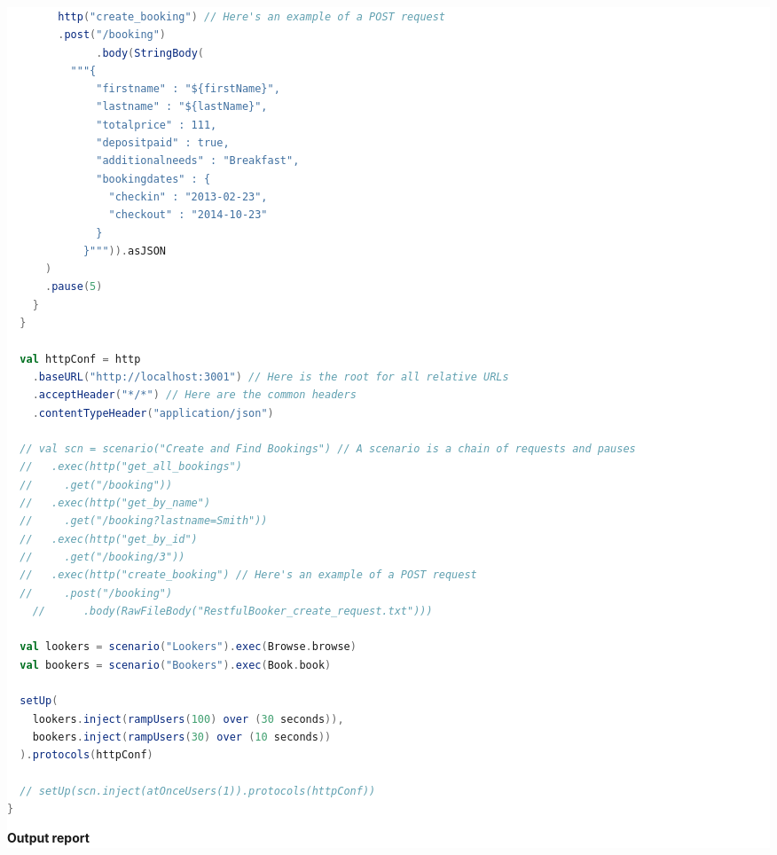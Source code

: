 ````scala
        http("create_booking") // Here's an example of a POST request
        .post("/booking")
			  .body(StringBody(
          """{
              "firstname" : "${firstName}",
              "lastname" : "${lastName}",
              "totalprice" : 111,
              "depositpaid" : true,
              "additionalneeds" : "Breakfast",
              "bookingdates" : {
                "checkin" : "2013-02-23",
                "checkout" : "2014-10-23"
              }
            }""")).asJSON
      )
      .pause(5)
    }
  }

  val httpConf = http
    .baseURL("http://localhost:3001") // Here is the root for all relative URLs
    .acceptHeader("*/*") // Here are the common headers
    .contentTypeHeader("application/json")

  // val scn = scenario("Create and Find Bookings") // A scenario is a chain of requests and pauses
  //   .exec(http("get_all_bookings")
  //     .get("/booking"))
  //   .exec(http("get_by_name")
  //     .get("/booking?lastname=Smith"))
  //   .exec(http("get_by_id")
  //     .get("/booking/3"))
  //   .exec(http("create_booking") // Here's an example of a POST request
  //     .post("/booking")
	// 		.body(RawFileBody("RestfulBooker_create_request.txt")))

  val lookers = scenario("Lookers").exec(Browse.browse)
  val bookers = scenario("Bookers").exec(Book.book)

  setUp(
    lookers.inject(rampUsers(100) over (30 seconds)),
    bookers.inject(rampUsers(30) over (10 seconds))
  ).protocols(httpConf)

  // setUp(scn.inject(atOnceUsers(1)).protocols(httpConf))
}
````

**Output report**
